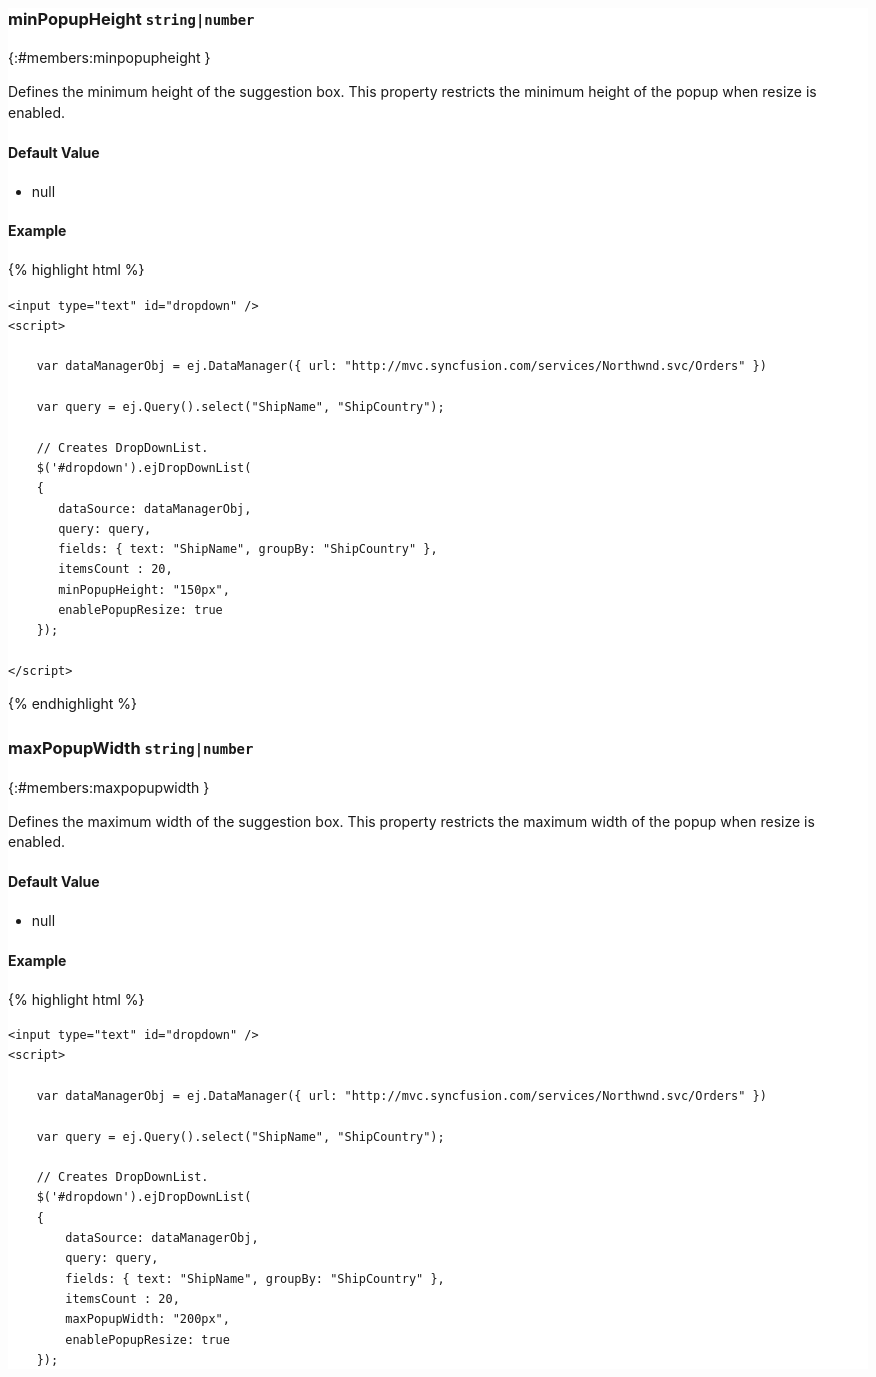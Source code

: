 ### minPopupHeight   `string|number`
{:#members:minpopupheight }

Defines the minimum height of the suggestion box. This property restricts the minimum height of the popup when resize is enabled. 

#### Default Value

* null

#### Example

{% highlight html %}
 
    <input type="text" id="dropdown" />
    <script>

        var dataManagerObj = ej.DataManager({ url: "http://mvc.syncfusion.com/services/Northwnd.svc/Orders" })

        var query = ej.Query().select("ShipName", "ShipCountry");

        // Creates DropDownList.
        $('#dropdown').ejDropDownList(
        { 
           dataSource: dataManagerObj, 
           query: query, 
           fields: { text: "ShipName", groupBy: "ShipCountry" },  
           itemsCount : 20,  
           minPopupHeight: "150px", 
           enablePopupResize: true 
        });

    </script>

{% endhighlight %}

### maxPopupWidth    `string|number`
{:#members:maxpopupwidth }

Defines the maximum width of the suggestion box. This property restricts the maximum width of the popup when resize is enabled. 

#### Default Value

* null

#### Example

{% highlight html %}
 
    <input type="text" id="dropdown" />
    <script>

        var dataManagerObj = ej.DataManager({ url: "http://mvc.syncfusion.com/services/Northwnd.svc/Orders" })

        var query = ej.Query().select("ShipName", "ShipCountry");

        // Creates DropDownList.
        $('#dropdown').ejDropDownList(
        { 
            dataSource: dataManagerObj, 
            query: query, 
            fields: { text: "ShipName", groupBy: "ShipCountry" },  
            itemsCount : 20,                                        
            maxPopupWidth: "200px", 
            enablePopupResize: true 
        }); 

